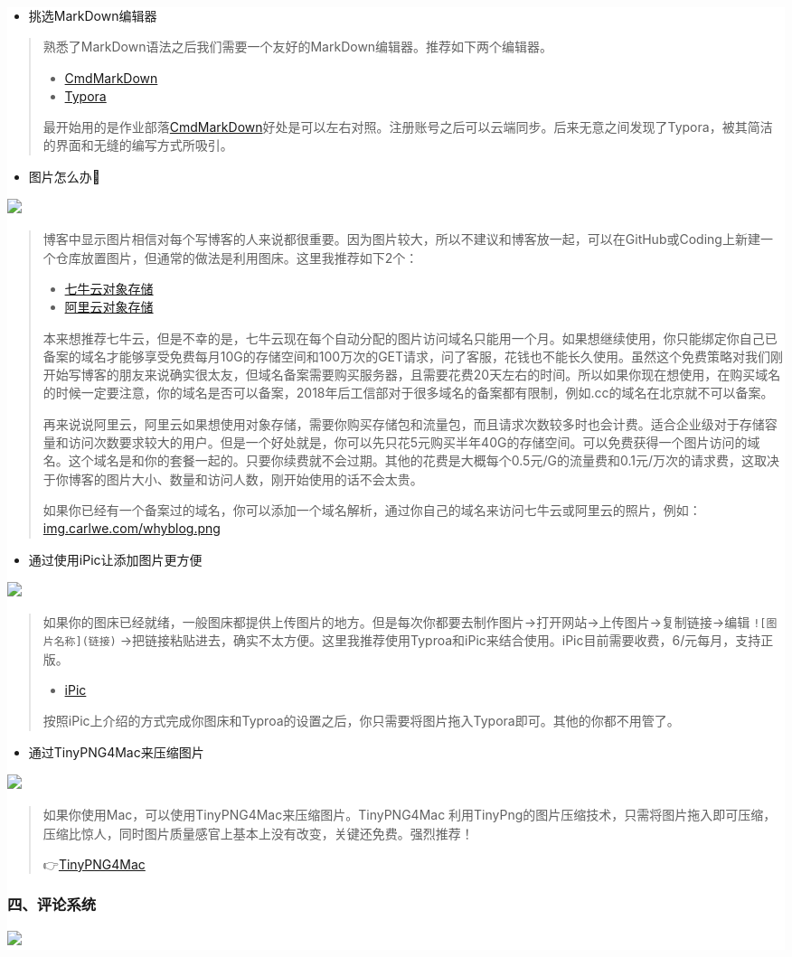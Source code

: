 - 挑选MarkDown编辑器

> 熟悉了MarkDown语法之后我们需要一个友好的MarkDown编辑器。推荐如下两个编辑器。
>
> - [CmdMarkDown](https://www.zybuluo.com/mdeditor)
> - [Typora](https://www.typora.io/)
>
> 最开始用的是作业部落[CmdMarkDown](https://www.zybuluo.com/mdeditor)好处是可以左右对照。注册账号之后可以云端同步。后来无意之间发现了Typora，被其简洁的界面和无缝的编写方式所吸引。

- 图片怎么办🤔 

![](https://img.carlwe.com/qiniu_logo.png)

>  博客中显示图片相信对每个写博客的人来说都很重要。因为图片较大，所以不建议和博客放一起，可以在GitHub或Coding上新建一个仓库放置图片，但通常的做法是利用图床。这里我推荐如下2个：
>
> - [七牛云对象存储](https://www.qiniu.com/products/kodo)
> - [阿里云对象存储](https://www.aliyun.com/product/oss)
>
> 本来想推荐七牛云，但是不幸的是，七牛云现在每个自动分配的图片访问域名只能用一个月。如果想继续使用，你只能绑定你自己已备案的域名才能够享受免费每月10G的存储空间和100万次的GET请求，问了客服，花钱也不能长久使用。虽然这个免费策略对我们刚开始写博客的朋友来说确实很太友，但域名备案需要购买服务器，且需要花费20天左右的时间。所以如果你现在想使用，在购买域名的时候一定要注意，你的域名是否可以备案，2018年后工信部对于很多域名的备案都有限制，例如.cc的域名在北京就不可以备案。
>
> 再来说说阿里云，阿里云如果想使用对象存储，需要你购买存储包和流量包，而且请求次数较多时也会计费。适合企业级对于存储容量和访问次数要求较大的用户。但是一个好处就是，你可以先只花5元购买半年40G的存储空间。可以免费获得一个图片访问的域名。这个域名是和你的套餐一起的。只要你续费就不会过期。其他的花费是大概每个0.5元/G的流量费和0.1元/万次的请求费，这取决于你博客的图片大小、数量和访问人数，刚开始使用的话不会太贵。
>
> 如果你已经有一个备案过的域名，你可以添加一个域名解析，通过你自己的域名来访问七牛云或阿里云的照片，例如：[img.carlwe.com/whyblog.png](https://img.carlwe.com/whyblog.png)

- 通过使用iPic让添加图片更方便

![](https://img.carlwe.com/iPic.png-s)

>如果你的图床已经就绪，一般图床都提供上传图片的地方。但是每次你都要去制作图片->打开网站->上传图片->复制链接->编辑 `![图片名称](链接)` ->把链接粘贴进去，确实不太方便。这里我推荐使用Typroa和iPic来结合使用。iPic目前需要收费，6/元每月，支持正版。
>
>- [iPic](https://toolinbox.net/iPic/)
>
>按照iPic上介绍的方式完成你图床和Typroa的设置之后，你只需要将图片拖入Typora即可。其他的你都不用管了。

- 通过TinyPNG4Mac来压缩图片

![](https://img.carlwe.com/TinyPNG4Mac.png-s)

>如果你使用Mac，可以使用TinyPNG4Mac来压缩图片。TinyPNG4Mac 利用TinyPng的图片压缩技术，只需将图片拖入即可压缩，压缩比惊人，同时图片质量感官上基本上没有改变，关键还免费。强烈推荐！
>
>👉[TinyPNG4Mac](https://github.com/kyleduo/TinyPNG4Mac)

### 四、评论系统

![](https://img.carlwe.com/valine.png-s)
